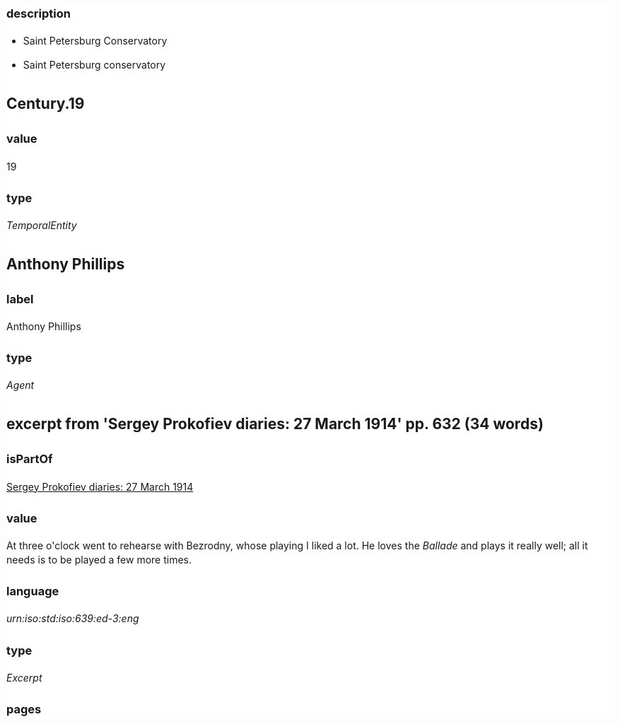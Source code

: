 ### description

 - Saint Petersburg Conservatory

 - Saint Petersburg conservatory

## Century.19

### value


19

### type


*TemporalEntity*

## Anthony Phillips

### label


Anthony Phillips

### type


*Agent*

## excerpt from 'Sergey Prokofiev diaries: 27 March 1914' pp. 632 (34 words)

### isPartOf


[Sergey Prokofiev diaries: 27 March 1914](#Sergey-Prokofiev-diaries-27-March-1914)

### value


<p>At three o'clock went to rehearse with Bezrodny, whose playing I liked a lot. He loves the&nbsp;<em>Ballade&nbsp;</em>and plays it really well; all it needs is to be played a few more times.</p>

### language


*urn:iso:std:iso:639:ed-3:eng*

### type


*Excerpt*

### pages
